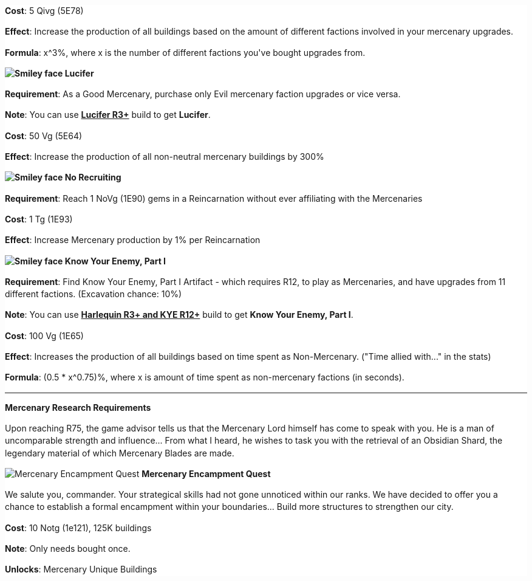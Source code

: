 **Cost**: 5 Qivg (5E78)

**Effect**: Increase the production of all buildings based on the amount of different factions involved in your mercenary upgrades.

**Formula**: x^3%, where x is the number of different factions you've bought upgrades from.

**![](/realm/assets/img/picks/LuciferSecretTrophy.png "Smiley face") Lucifer**

**Requirement**: As a Good Mercenary, purchase only Evil mercenary faction upgrades or vice versa.

**Note**: You can use **[Lucifer R3+](/realm/TrophyBuilds/)** build to get **Lucifer**.

**Cost**: 50 Vg (5E64)

**Effect**: Increase the production of all non-neutral mercenary buildings by 300%

**![](/realm/assets/img/picks/NoRecruitingMercenaryUpgrade.png "Smiley face") No Recruiting**

**Requirement**: Reach 1 NoVg (1E90) gems in a Reincarnation without ever affiliating with the Mercenaries

**Cost**: 1 Tg (1E93)

**Effect**: Increase Mercenary production by 1% per Reincarnation

**![](/realm/assets/img/picks/KnowYourEnemyPartI.png "Smiley face") Know Your Enemy, Part I**

**Requirement**: Find Know Your Enemy, Part I Artifact - which requires R12, to play as Mercenaries, and have upgrades from 11 different factions. (Excavation chance: 10%)

**Note**: You can use **[Harlequin R3+ and KYE R12+](/realm/TrophyBuilds/)** build to get **Know Your Enemy, Part I**.

**Cost**: 100 Vg (1E65)

**Effect**: Increases the production of all buildings based on time spent as Non-Mercenary. ("Time allied with..." in the stats)

**Formula**: (0.5 * x^0.75)%, where x is amount of time spent as non-mercenary factions (in seconds).

---

**Mercenary Research Requirements**

Upon reaching R75, the game advisor tells us that the Mercenary Lord himself has come to speak with you. He is a man of uncomparable strength and influence... From what I heard, he wishes to task you with the retrieval of an Obsidian Shard, the legendary material of which Mercenary Blades are made.

![](/realm/assets/img/picks/MercenaryEncampmentQuest.png "Mercenary Encampment Quest") **Mercenary Encampment Quest**

We salute you, commander. Your strategical skills had not gone unnoticed within our ranks. We have decided to offer you a chance to establish a formal encampment within your boundaries... Build more structures to strengthen our city.

**Cost**: 10 Notg (1e121), 125K buildings

**Note**: Only needs bought once.

**Unlocks**: Mercenary Unique Buildings
